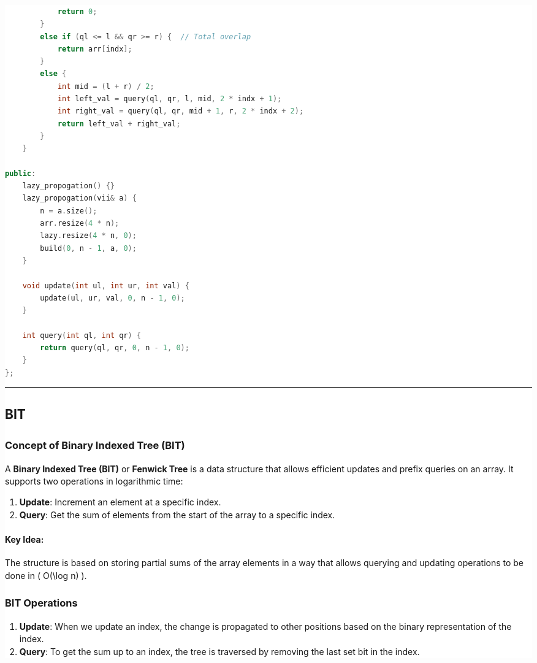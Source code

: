 ``` c++
            return 0;
        }
        else if (ql <= l && qr >= r) {  // Total overlap
            return arr[indx];
        }
        else {
            int mid = (l + r) / 2;
            int left_val = query(ql, qr, l, mid, 2 * indx + 1);
            int right_val = query(ql, qr, mid + 1, r, 2 * indx + 2);
            return left_val + right_val;
        }
    }

public:
    lazy_propogation() {}
    lazy_propogation(vii& a) {
        n = a.size();
        arr.resize(4 * n);
        lazy.resize(4 * n, 0);
        build(0, n - 1, a, 0);
    }

    void update(int ul, int ur, int val) {
        update(ul, ur, val, 0, n - 1, 0);
    }

    int query(int ql, int qr) {
        return query(ql, qr, 0, n - 1, 0);
    }
};

```
---
## BIT 

### Concept of Binary Indexed Tree (BIT)
A **Binary Indexed Tree (BIT)** or **Fenwick Tree** is a data structure that allows efficient updates and prefix queries on an array. It supports two operations in logarithmic time:
1. **Update**: Increment an element at a specific index.
2. **Query**: Get the sum of elements from the start of the array to a specific index.

#### Key Idea:
The structure is based on storing partial sums of the array elements in a way that allows querying and updating operations to be done in \( O(\log n) \).

### BIT Operations

1. **Update**: When we update an index, the change is propagated to other positions based on the binary representation of the index.
2. **Query**: To get the sum up to an index, the tree is traversed by removing the last set bit in the index.

